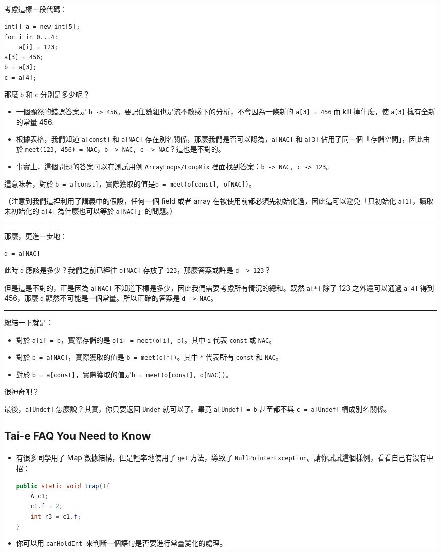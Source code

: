 

考慮這樣一段代碼：

```
int[] a = new int[5];
for i in 0...4:
	a[i] = 123;
a[3] = 456;
b = a[3];
c = a[4];
```

那麼 `b` 和 `c` 分別是多少呢？

* 一個顯然的錯誤答案是 `b -> 456`。要記住數組也是流不敏感下的分析，不會因為一條新的 `a[3] = 456` 而 kill 掉什麼，使 `a[3]` 擁有全新的常量 456.

* 根據表格，我們知道 `a[const]` 和 `a[NAC]` 存在別名關係，那麼我們是否可以認為，`a[NAC]` 和 `a[3]` 佔用了同一個「存儲空間」，因此由於 `meet(123, 456) = NAC`，`b -> NAC, c -> NAC`？這也是不對的。

* 事實上，這個問題的答案可以在測試用例 `ArrayLoops/LoopMix` 裡面找到答案：`b -> NAC, c -> 123`。

這意味著，對於 `b = a[const]`，實際獲取的值是`b = meet(o[const], o[NAC])`。

（注意到我們這裡利用了講義中的假設，任何一個 field 或者 array 在被使用前都必須先初始化過，因此這可以避免「只初始化 `a[1]`，讀取未初始化的 `a[4]` 為什麼也可以等於 `a[NAC]`」的問題。）

---

那麼，更進一步地：

```
d = a[NAC]
```

此時 `d` 應該是多少？我們之前已經往 `o[NAC]` 存放了 `123`，那麼答案或許是 `d -> 123`？

但是這是不對的，正是因為 `a[NAC]` 不知道下標是多少，因此我們需要考慮所有情況的總和。既然 `a[*]` 除了 123 之外還可以通過 `a[4]` 得到 456，那麼 `d` 顯然不可能是一個常量。所以正確的答案是 `d -> NAC`。

---

總結一下就是：

* 對於 `a[i] = b`，實際存儲的是 `o[i] = meet(o[i], b)`。其中 `i` 代表 `const` 或 `NAC`。

* 對於 `b = a[NAC]`，實際獲取的值是 `b = meet(o[*])`。其中 `*` 代表所有 `const` 和 `NAC`。
* 對於 `b = a[const]`，實際獲取的值是`b = meet(o[const], o[NAC])`。



很神奇吧？



最後，`a[Undef]` 怎麼說？其實，你只要返回 `Undef` 就可以了。畢竟 `a[Undef] = b` 甚至都不與 `c = a[Undef]` 構成別名關係。



## Tai-e FAQ You Need to Know

* 有很多同學用了 Map 數據結構，但是輕率地使用了 `get` 方法，導致了 `NullPointerException`。請你試試這個樣例，看看自己有沒有中招：

    ```java
    public static void trap(){
        A c1;
        c1.f = 2;
        int r3 = c1.f;
    }
    ```

* 你可以用 `canHoldInt `來判斷一個語句是否要進行常量變化的處理。
